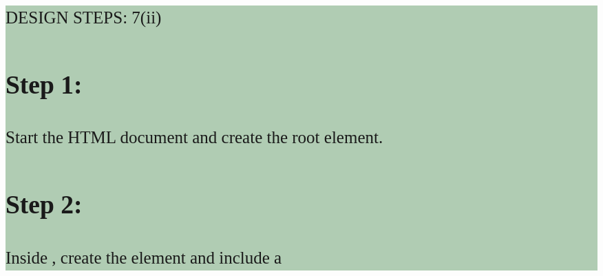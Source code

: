 DESIGN STEPS: 7(ii)
## Step 1:
Start the HTML document and create the root element.

## Step 2:
Inside , create the element and include a <style> element for CSS rules.

## Step 3:
Define CSS rules for desktop devices. Use a media query to define CSS rules for mobile devices.

## Step 4:
Create the element inside , which will contain the webpage content.

Step 5:
Inside , create a

for the heading and an
for the  hyperlink.

## Step 6:
End the HTML document by closing all open tags.

# CODE:(ii)
```
<!DOCTYPE html>
<htm>
  <head>
    <style type="text/css">
      
/* Styles for all devices (common styles) */

/* Mobile Devices (width less than 600px) */
@media only screen and (max-width: 599px) {
    /* Styles specific to mobile devices go here */
    body {
      font-size: 16px;   /* Adjust font size for better mobile readability */

      background-color: rgb(176, 204, 179);
      font-family: 'Times New Roman', Times, serif;
    }
  
    /* Additional styles for mobile devices */
  }
  
  /* Desktop Devices (width greater than or equal to 600px) */
  @media only screen and (min-width: 600px) {
    /* Styles specific to desktop devices go here */
    body {
      font-size: 25px; /* Adjust font size for better desktop readability */
      background-color: rgb(176, 204, 179);
      font-family: cursive;
    }
  
    /* Additional styles for desktop devices */
  }


    </style>
  </head>
</htm>
```
